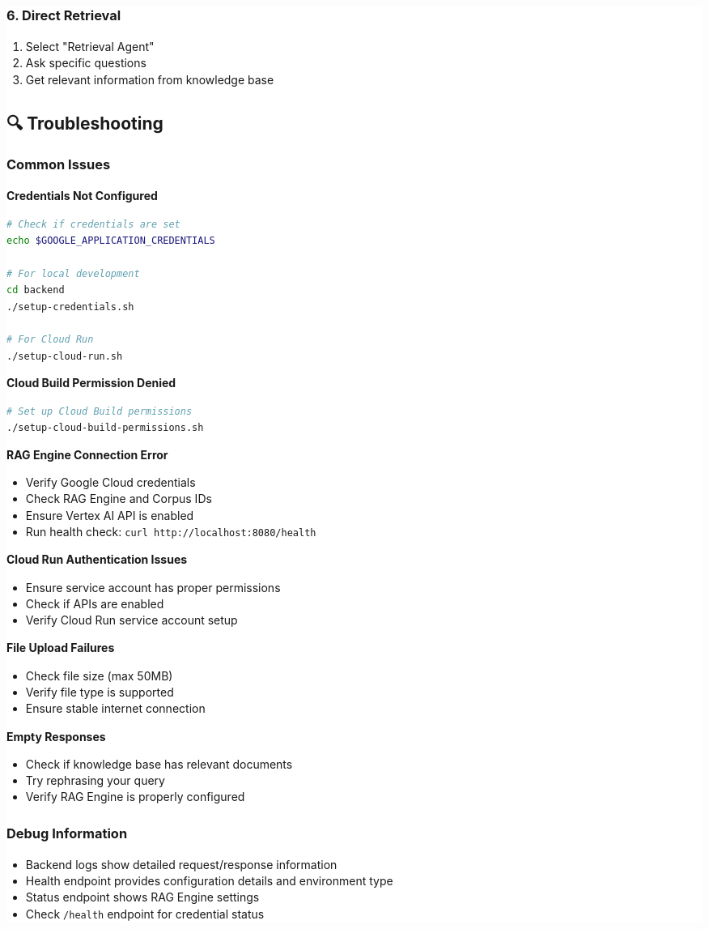 ### 6. Direct Retrieval
1. Select "Retrieval Agent"
2. Ask specific questions
3. Get relevant information from knowledge base

## 🔍 Troubleshooting

### Common Issues

**Credentials Not Configured**
```bash
# Check if credentials are set
echo $GOOGLE_APPLICATION_CREDENTIALS

# For local development
cd backend
./setup-credentials.sh

# For Cloud Run
./setup-cloud-run.sh
```

**Cloud Build Permission Denied**
```bash
# Set up Cloud Build permissions
./setup-cloud-build-permissions.sh
```

**RAG Engine Connection Error**
- Verify Google Cloud credentials
- Check RAG Engine and Corpus IDs
- Ensure Vertex AI API is enabled
- Run health check: `curl http://localhost:8080/health`

**Cloud Run Authentication Issues**
- Ensure service account has proper permissions
- Check if APIs are enabled
- Verify Cloud Run service account setup

**File Upload Failures**
- Check file size (max 50MB)
- Verify file type is supported
- Ensure stable internet connection

**Empty Responses**
- Check if knowledge base has relevant documents
- Try rephrasing your query
- Verify RAG Engine is properly configured

### Debug Information
- Backend logs show detailed request/response information
- Health endpoint provides configuration details and environment type
- Status endpoint shows RAG Engine settings
- Check `/health` endpoint for credential status
